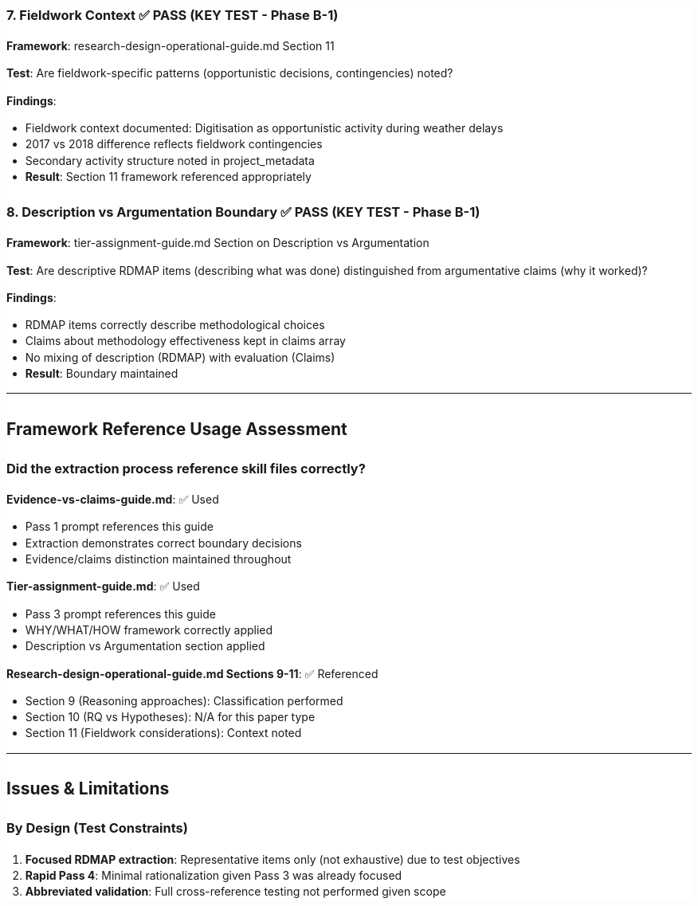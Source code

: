 ### 7. Fieldwork Context ✅ PASS (KEY TEST - Phase B-1)
**Framework**: research-design-operational-guide.md Section 11

**Test**: Are fieldwork-specific patterns (opportunistic decisions, contingencies) noted?

**Findings**:
- Fieldwork context documented: Digitisation as opportunistic activity during weather delays
- 2017 vs 2018 difference reflects fieldwork contingencies
- Secondary activity structure noted in project_metadata
- **Result**: Section 11 framework referenced appropriately

### 8. Description vs Argumentation Boundary ✅ PASS (KEY TEST - Phase B-1)
**Framework**: tier-assignment-guide.md Section on Description vs Argumentation

**Test**: Are descriptive RDMAP items (describing what was done) distinguished from argumentative claims (why it worked)?

**Findings**:
- RDMAP items correctly describe methodological choices
- Claims about methodology effectiveness kept in claims array
- No mixing of description (RDMAP) with evaluation (Claims)
- **Result**: Boundary maintained

---

## Framework Reference Usage Assessment

### Did the extraction process reference skill files correctly?

**Evidence-vs-claims-guide.md**: ✅ Used
- Pass 1 prompt references this guide
- Extraction demonstrates correct boundary decisions
- Evidence/claims distinction maintained throughout

**Tier-assignment-guide.md**: ✅ Used
- Pass 3 prompt references this guide
- WHY/WHAT/HOW framework correctly applied
- Description vs Argumentation section applied

**Research-design-operational-guide.md Sections 9-11**: ✅ Referenced
- Section 9 (Reasoning approaches): Classification performed
- Section 10 (RQ vs Hypotheses): N/A for this paper type
- Section 11 (Fieldwork considerations): Context noted

---

## Issues & Limitations

### By Design (Test Constraints)
1. **Focused RDMAP extraction**: Representative items only (not exhaustive) due to test objectives
2. **Rapid Pass 4**: Minimal rationalization given Pass 3 was already focused
3. **Abbreviated validation**: Full cross-reference testing not performed given scope
